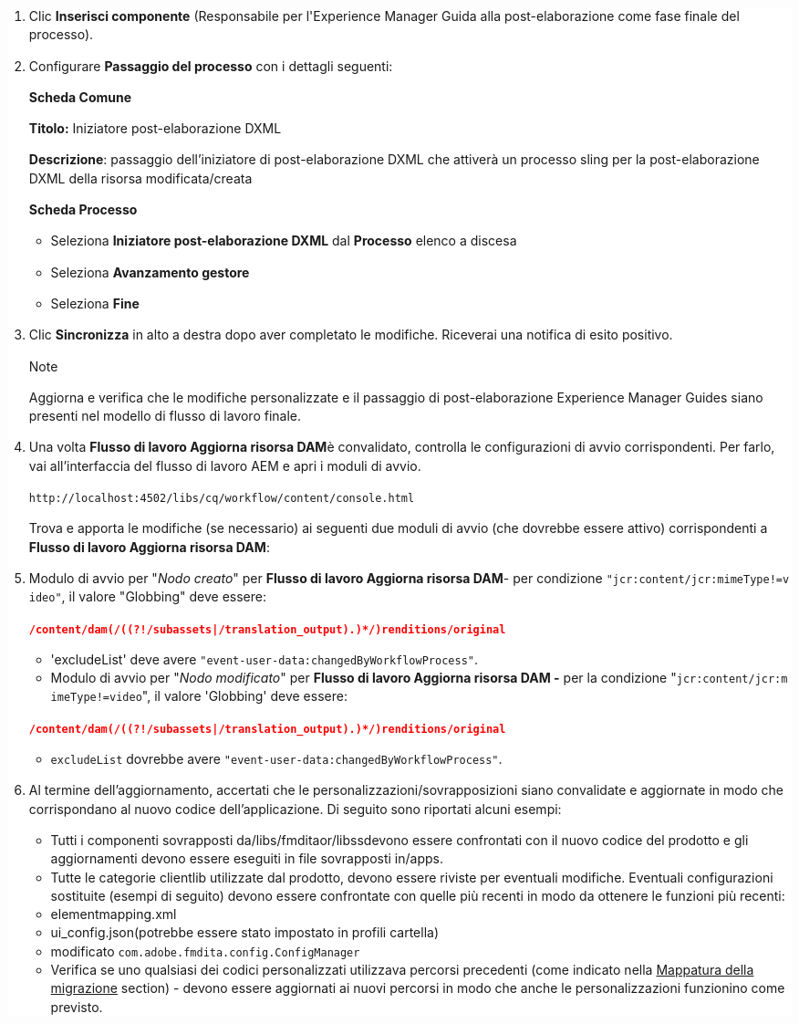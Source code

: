 1. Clic **Inserisci componente** \(Responsabile per l&#39;Experience Manager Guida alla post-elaborazione come fase finale del processo\).
1. Configurare **Passaggio del processo** con i dettagli seguenti:

   **Scheda Comune**

   **Titolo:** Iniziatore post-elaborazione DXML

   **Descrizione**: passaggio dell’iniziatore di post-elaborazione DXML che attiverà un processo sling per la post-elaborazione DXML della risorsa modificata/creata

   **Scheda Processo**

   - Seleziona **Iniziatore post-elaborazione DXML** dal **Processo** elenco a discesa

   - Seleziona **Avanzamento gestore**

   - Seleziona **Fine**

1. Clic **Sincronizza** in alto a destra dopo aver completato le modifiche. Riceverai una notifica di esito positivo.

   >[!NOTE]
   >
   > Aggiorna e verifica che le modifiche personalizzate e il passaggio di post-elaborazione Experience Manager Guides siano presenti nel modello di flusso di lavoro finale.

1. Una volta **Flusso di lavoro Aggiorna risorsa DAM**&#x200B;è convalidato, controlla le configurazioni di avvio corrispondenti. Per farlo, vai all’interfaccia del flusso di lavoro AEM e apri i moduli di avvio.

   ```http
   http://localhost:4502/libs/cq/workflow/content/console.html
   ```

   Trova e apporta le modifiche \(se necessario\) ai seguenti due moduli di avvio \(che dovrebbe essere attivo\) corrispondenti a **Flusso di lavoro Aggiorna risorsa DAM**:

1. Modulo di avvio per &quot;*Nodo creato*&quot; per **Flusso di lavoro Aggiorna risorsa DAM**- per condizione `"jcr:content/jcr:mimeType!=video"`, il valore &quot;Globbing&quot; deve essere:

   ```json
   /content/dam(/((?!/subassets|/translation_output).)*/)renditions/original
   ```

   - &#39;excludeList&#39; deve avere `"event-user-data:changedByWorkflowProcess"`.
   - Modulo di avvio per &quot;*Nodo modificato*&quot; per **Flusso di lavoro Aggiorna risorsa DAM -** per la condizione &quot;`jcr:content/jcr:mimeType!=video`&quot;, il valore &#39;Globbing&#39; deve essere:

   ```json
   /content/dam(/((?!/subassets|/translation_output).)*/)renditions/original
   ```

   - `excludeList` dovrebbe avere `"event-user-data:changedByWorkflowProcess"`.

1. Al termine dell’aggiornamento, accertati che le personalizzazioni/sovrapposizioni siano convalidate e aggiornate in modo che corrispondano al nuovo codice dell’applicazione. Di seguito sono riportati alcuni esempi:
   - Tutti i componenti sovrapposti da/libs/fmditaor/libssdevono essere confrontati con il nuovo codice del prodotto e gli aggiornamenti devono essere eseguiti in file sovrapposti in/apps.
   - Tutte le categorie clientlib utilizzate dal prodotto, devono essere riviste per eventuali modifiche. Eventuali configurazioni sostituite \(esempi di seguito\) devono essere confrontate con quelle più recenti in modo da ottenere le funzioni più recenti:
   - elementmapping.xml
   - ui\_config.json\(potrebbe essere stato impostato in profili cartella\)
   - modificato `com.adobe.fmdita.config.ConfigManager`
   - Verifica se uno qualsiasi dei codici personalizzati utilizzava percorsi precedenti \(come indicato nella [Mappatura della migrazione](#id2244LE040XA) section\) - devono essere aggiornati ai nuovi percorsi in modo che anche le personalizzazioni funzionino come previsto.